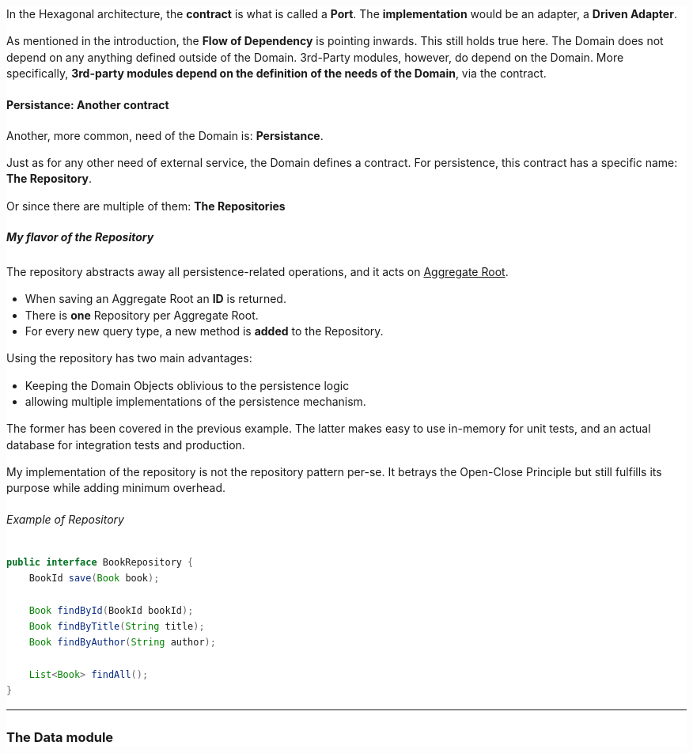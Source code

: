 In the Hexagonal architecture, the **contract** is what is called a **Port**.
The **implementation** would be an adapter, a **Driven Adapter**.

As mentioned in the introduction, the **Flow of Dependency** is pointing inwards.
This still holds true here.
The Domain does not depend on any anything defined outside of the Domain.
3rd-Party modules, however, do depend on the Domain.
More specifically, **3rd-party modules depend on the definition of the needs of the Domain**, via the contract.

<a class="anchor-hack" href="#persistence-contract" name="persistence-contract"></a>
#### Persistance: Another contract

Another, more common, need of the Domain is: **Persistance**.

Just as for any other need of external service, the Domain defines a contract. 
For persistence, this contract has a specific name: **The Repository**.

Or since there are multiple of them: **The Repositories**

##### My flavor of the Repository
The repository abstracts away all persistence-related operations, and it acts on [Aggregate Root](#aggregates). 

 * When saving an Aggregate Root an **ID** is returned. 
 * There is **one** Repository per Aggregate Root.
 * For every new query type, a new method is **added** to the Repository.

Using the repository has two main advantages: 

 * Keeping the Domain Objects oblivious to the persistence logic
 * allowing multiple implementations of the persistence mechanism.

The former has been covered in the previous example.
The latter makes easy to use in-memory for unit tests, and an actual database for integration tests and production.

My implementation of the repository is not the repository pattern per-se.
It betrays the Open-Close Principle but still fulfills its purpose while adding minimum overhead.

###### Example of Repository

~~~ java 
public interface BookRepository {
    BookId save(Book book);

    Book findById(BookId bookId);
    Book findByTitle(String title);
    Book findByAuthor(String author);

    List<Book> findAll();
}
~~~

------------

### The Data module
